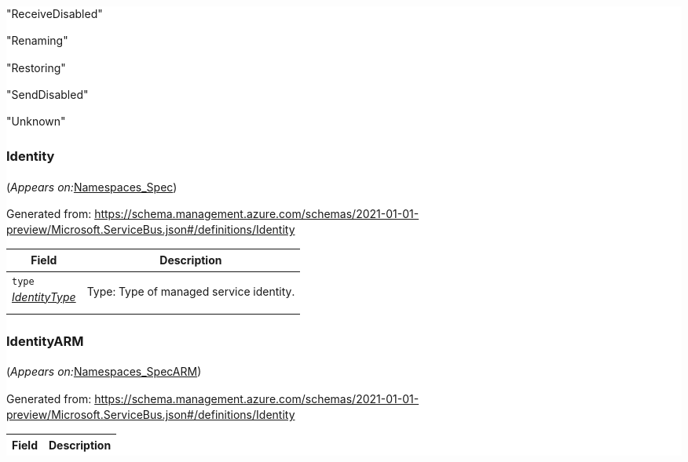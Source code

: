<td></td>
</tr><tr><td><p>&#34;ReceiveDisabled&#34;</p></td>
<td></td>
</tr><tr><td><p>&#34;Renaming&#34;</p></td>
<td></td>
</tr><tr><td><p>&#34;Restoring&#34;</p></td>
<td></td>
</tr><tr><td><p>&#34;SendDisabled&#34;</p></td>
<td></td>
</tr><tr><td><p>&#34;Unknown&#34;</p></td>
<td></td>
</tr></tbody>
</table>
<h3 id="servicebus.azure.com/v1alpha1api20210101preview.Identity">Identity
</h3>
<p>
(<em>Appears on:</em><a href="#servicebus.azure.com/v1alpha1api20210101preview.Namespaces_Spec">Namespaces_Spec</a>)
</p>
<div>
<p>Generated from: <a href="https://schema.management.azure.com/schemas/2021-01-01-preview/Microsoft.ServiceBus.json#/definitions/Identity">https://schema.management.azure.com/schemas/2021-01-01-preview/Microsoft.ServiceBus.json#/definitions/Identity</a></p>
</div>
<table>
<thead>
<tr>
<th>Field</th>
<th>Description</th>
</tr>
</thead>
<tbody>
<tr>
<td>
<code>type</code><br/>
<em>
<a href="#servicebus.azure.com/v1alpha1api20210101preview.IdentityType">
IdentityType
</a>
</em>
</td>
<td>
<p>Type: Type of managed service identity.</p>
</td>
</tr>
</tbody>
</table>
<h3 id="servicebus.azure.com/v1alpha1api20210101preview.IdentityARM">IdentityARM
</h3>
<p>
(<em>Appears on:</em><a href="#servicebus.azure.com/v1alpha1api20210101preview.Namespaces_SpecARM">Namespaces_SpecARM</a>)
</p>
<div>
<p>Generated from: <a href="https://schema.management.azure.com/schemas/2021-01-01-preview/Microsoft.ServiceBus.json#/definitions/Identity">https://schema.management.azure.com/schemas/2021-01-01-preview/Microsoft.ServiceBus.json#/definitions/Identity</a></p>
</div>
<table>
<thead>
<tr>
<th>Field</th>
<th>Description</th>
</tr>